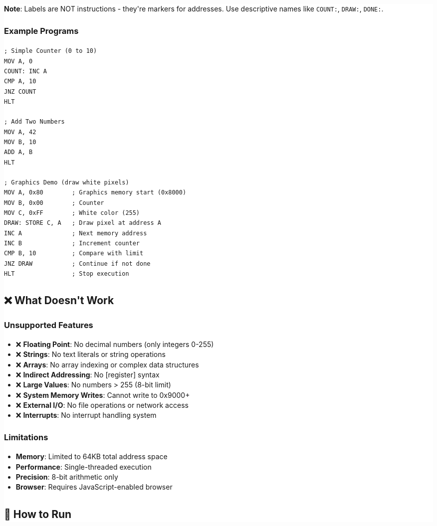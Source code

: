 **Note**: Labels are NOT instructions - they're markers for addresses. Use descriptive names like `COUNT:`, `DRAW:`, `DONE:`.

### **Example Programs**
```assembly
; Simple Counter (0 to 10)
MOV A, 0
COUNT: INC A
CMP A, 10
JNZ COUNT
HLT

; Add Two Numbers
MOV A, 42
MOV B, 10
ADD A, B
HLT

; Graphics Demo (draw white pixels)
MOV A, 0x80        ; Graphics memory start (0x8000)
MOV B, 0x00        ; Counter
MOV C, 0xFF        ; White color (255)
DRAW: STORE C, A   ; Draw pixel at address A
INC A              ; Next memory address
INC B              ; Increment counter
CMP B, 10          ; Compare with limit
JNZ DRAW           ; Continue if not done
HLT                ; Stop execution
```

## ❌ **What Doesn't Work**

### **Unsupported Features**
- ❌ **Floating Point**: No decimal numbers (only integers 0-255)
- ❌ **Strings**: No text literals or string operations
- ❌ **Arrays**: No array indexing or complex data structures
- ❌ **Indirect Addressing**: No [register] syntax
- ❌ **Large Values**: No numbers > 255 (8-bit limit)
- ❌ **System Memory Writes**: Cannot write to 0x9000+
- ❌ **External I/O**: No file operations or network access
- ❌ **Interrupts**: No interrupt handling system

### **Limitations**
- **Memory**: Limited to 64KB total address space
- **Performance**: Single-threaded execution
- **Precision**: 8-bit arithmetic only
- **Browser**: Requires JavaScript-enabled browser

## 🚀 **How to Run**
